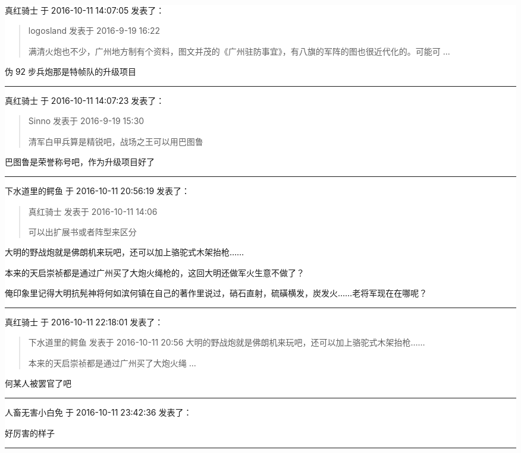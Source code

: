 真红骑士 于 2016-10-11 14:07:05 发表了：

> logosland 发表于 2016-9-19 16:22
>
> 满清火炮也不少，广州地方制有个资料，图文并茂的《广州驻防事宜》，有八旗的军阵的图也很近代化的。可能可 ...

伪 92 步兵炮那是特帧队的升级项目

---

真红骑士 于 2016-10-11 14:07:23 发表了：

> Sinno 发表于 2016-9-19 15:30
>
> 清军白甲兵算是精锐吧，战场之王可以用巴图鲁

巴图鲁是荣誉称号吧，作为升级项目好了

---

下水道里的鳄鱼 于 2016-10-11 20:56:19 发表了：

> 真红骑士 发表于 2016-10-11 14:06
>
> 可以出扩展书或者阵型来区分

大明的野战炮就是佛朗机来玩吧，还可以加上骆驼式木架抬枪……

本来的天启崇祯都是通过广州买了大炮火绳枪的，这回大明还做军火生意不做了？

俺印象里记得大明抗髡神将何如滨何镇在自己的著作里说过，硝石直射，硫磺横发，炭发火……老将军现在在哪呢？

---

真红骑士 于 2016-10-11 22:18:01 发表了：

> 下水道里的鳄鱼 发表于 2016-10-11 20:56 大明的野战炮就是佛朗机来玩吧，还可以加上骆驼式木架抬枪……
>
> 本来的天启崇祯都是通过广州买了大炮火绳 ...

何某人被罢官了吧

---

人畜无害小白免 于 2016-10-11 23:42:36 发表了：

好厉害的样子

---

